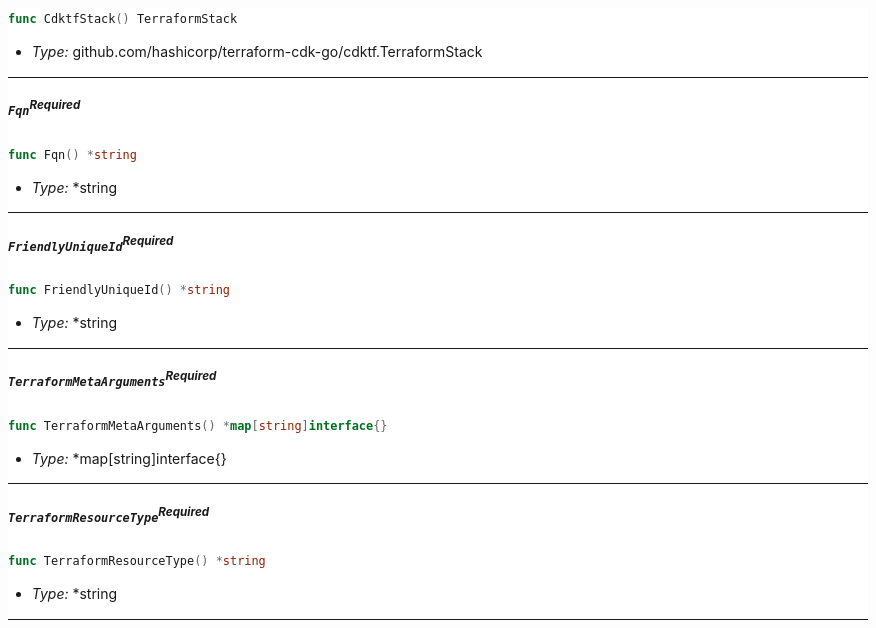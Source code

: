 ```go
func CdktfStack() TerraformStack
```

- *Type:* github.com/hashicorp/terraform-cdk-go/cdktf.TerraformStack

---

##### `Fqn`<sup>Required</sup> <a name="Fqn" id="@cdktf/provider-opentelekomcloud.dataOpentelekomcloudRtsSoftwareDeploymentV1.DataOpentelekomcloudRtsSoftwareDeploymentV1.property.fqn"></a>

```go
func Fqn() *string
```

- *Type:* *string

---

##### `FriendlyUniqueId`<sup>Required</sup> <a name="FriendlyUniqueId" id="@cdktf/provider-opentelekomcloud.dataOpentelekomcloudRtsSoftwareDeploymentV1.DataOpentelekomcloudRtsSoftwareDeploymentV1.property.friendlyUniqueId"></a>

```go
func FriendlyUniqueId() *string
```

- *Type:* *string

---

##### `TerraformMetaArguments`<sup>Required</sup> <a name="TerraformMetaArguments" id="@cdktf/provider-opentelekomcloud.dataOpentelekomcloudRtsSoftwareDeploymentV1.DataOpentelekomcloudRtsSoftwareDeploymentV1.property.terraformMetaArguments"></a>

```go
func TerraformMetaArguments() *map[string]interface{}
```

- *Type:* *map[string]interface{}

---

##### `TerraformResourceType`<sup>Required</sup> <a name="TerraformResourceType" id="@cdktf/provider-opentelekomcloud.dataOpentelekomcloudRtsSoftwareDeploymentV1.DataOpentelekomcloudRtsSoftwareDeploymentV1.property.terraformResourceType"></a>

```go
func TerraformResourceType() *string
```

- *Type:* *string

---